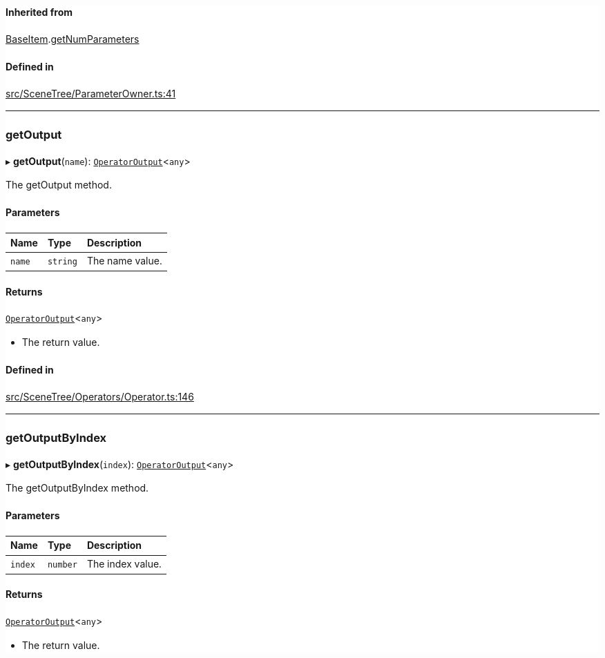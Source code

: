 #### Inherited from

[BaseItem](../SceneTree_BaseItem.BaseItem).[getNumParameters](../SceneTree_BaseItem.BaseItem#getnumparameters)

#### Defined in

[src/SceneTree/ParameterOwner.ts:41](https://github.com/ZeaInc/zea-engine/blob/716e8606e/src/SceneTree/ParameterOwner.ts#L41)

___

### getOutput

▸ **getOutput**(`name`): [`OperatorOutput`](SceneTree_Operators_OperatorOutput.OperatorOutput)<`any`\>

The getOutput method.

#### Parameters

| Name | Type | Description |
| :------ | :------ | :------ |
| `name` | `string` | The name value. |

#### Returns

[`OperatorOutput`](SceneTree_Operators_OperatorOutput.OperatorOutput)<`any`\>

- The return value.

#### Defined in

[src/SceneTree/Operators/Operator.ts:146](https://github.com/ZeaInc/zea-engine/blob/716e8606e/src/SceneTree/Operators/Operator.ts#L146)

___

### getOutputByIndex

▸ **getOutputByIndex**(`index`): [`OperatorOutput`](SceneTree_Operators_OperatorOutput.OperatorOutput)<`any`\>

The getOutputByIndex method.

#### Parameters

| Name | Type | Description |
| :------ | :------ | :------ |
| `index` | `number` | The index value. |

#### Returns

[`OperatorOutput`](SceneTree_Operators_OperatorOutput.OperatorOutput)<`any`\>

- The return value.
